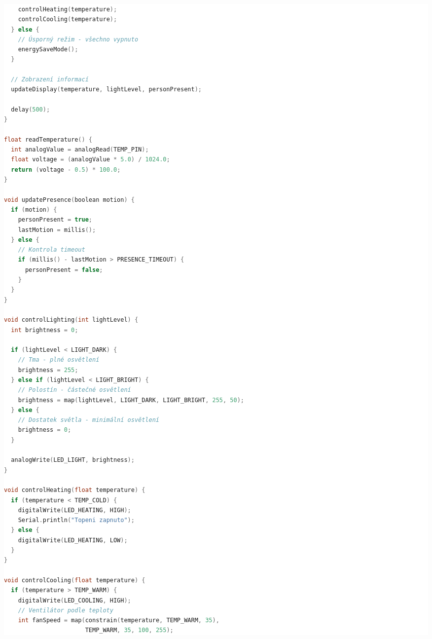 ```cpp
    controlHeating(temperature);
    controlCooling(temperature);
  } else {
    // Úsporný režim - všechno vypnuto
    energySaveMode();
  }
  
  // Zobrazení informací
  updateDisplay(temperature, lightLevel, personPresent);
  
  delay(500);
}

float readTemperature() {
  int analogValue = analogRead(TEMP_PIN);
  float voltage = (analogValue * 5.0) / 1024.0;
  return (voltage - 0.5) * 100.0;
}

void updatePresence(boolean motion) {
  if (motion) {
    personPresent = true;
    lastMotion = millis();
  } else {
    // Kontrola timeout
    if (millis() - lastMotion > PRESENCE_TIMEOUT) {
      personPresent = false;
    }
  }
}

void controlLighting(int lightLevel) {
  int brightness = 0;
  
  if (lightLevel < LIGHT_DARK) {
    // Tma - plné osvětlení
    brightness = 255;
  } else if (lightLevel < LIGHT_BRIGHT) {
    // Polostín - částečné osvětlení
    brightness = map(lightLevel, LIGHT_DARK, LIGHT_BRIGHT, 255, 50);
  } else {
    // Dostatek světla - minimální osvětlení
    brightness = 0;
  }
  
  analogWrite(LED_LIGHT, brightness);
}

void controlHeating(float temperature) {
  if (temperature < TEMP_COLD) {
    digitalWrite(LED_HEATING, HIGH);
    Serial.println("Topeni zapnuto");
  } else {
    digitalWrite(LED_HEATING, LOW);
  }
}

void controlCooling(float temperature) {
  if (temperature > TEMP_WARM) {
    digitalWrite(LED_COOLING, HIGH);
    // Ventilátor podle teploty
    int fanSpeed = map(constrain(temperature, TEMP_WARM, 35), 
                       TEMP_WARM, 35, 100, 255);
```